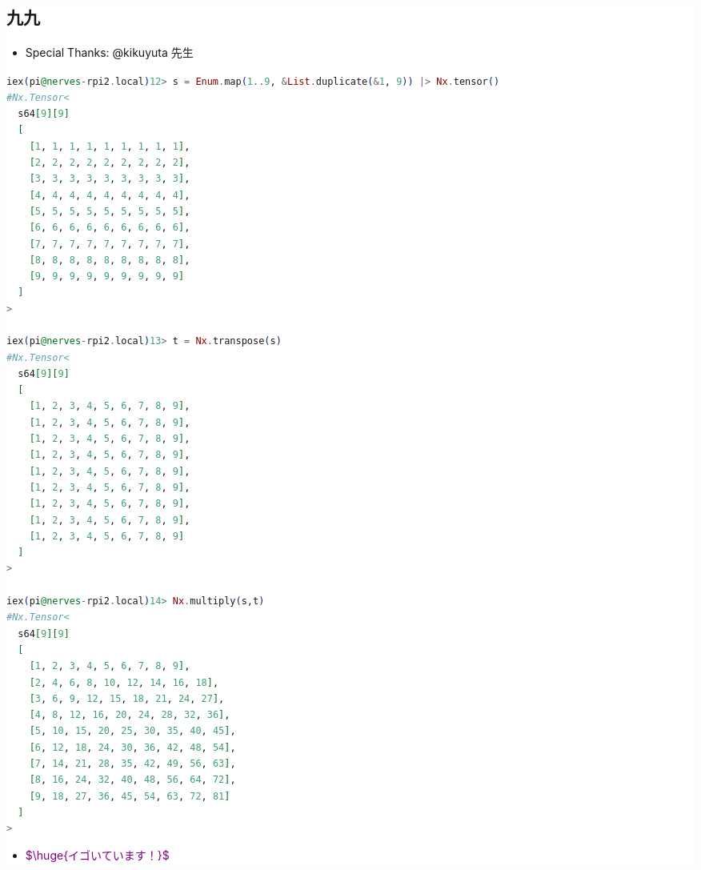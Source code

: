 


## 九九
- Special Thanks: @kikuyuta 先生

```elixir
iex(pi@nerves-rpi2.local)12> s = Enum.map(1..9, &List.duplicate(&1, 9)) |> Nx.tensor()
#Nx.Tensor<
  s64[9][9]
  [
    [1, 1, 1, 1, 1, 1, 1, 1, 1],
    [2, 2, 2, 2, 2, 2, 2, 2, 2],
    [3, 3, 3, 3, 3, 3, 3, 3, 3],
    [4, 4, 4, 4, 4, 4, 4, 4, 4],
    [5, 5, 5, 5, 5, 5, 5, 5, 5],
    [6, 6, 6, 6, 6, 6, 6, 6, 6],
    [7, 7, 7, 7, 7, 7, 7, 7, 7],
    [8, 8, 8, 8, 8, 8, 8, 8, 8],
    [9, 9, 9, 9, 9, 9, 9, 9, 9]
  ]
>

iex(pi@nerves-rpi2.local)13> t = Nx.transpose(s)
#Nx.Tensor<
  s64[9][9]
  [
    [1, 2, 3, 4, 5, 6, 7, 8, 9],
    [1, 2, 3, 4, 5, 6, 7, 8, 9],
    [1, 2, 3, 4, 5, 6, 7, 8, 9],
    [1, 2, 3, 4, 5, 6, 7, 8, 9],
    [1, 2, 3, 4, 5, 6, 7, 8, 9],
    [1, 2, 3, 4, 5, 6, 7, 8, 9],
    [1, 2, 3, 4, 5, 6, 7, 8, 9],
    [1, 2, 3, 4, 5, 6, 7, 8, 9],
    [1, 2, 3, 4, 5, 6, 7, 8, 9]
  ]
>

iex(pi@nerves-rpi2.local)14> Nx.multiply(s,t)
#Nx.Tensor<
  s64[9][9]
  [
    [1, 2, 3, 4, 5, 6, 7, 8, 9],
    [2, 4, 6, 8, 10, 12, 14, 16, 18],
    [3, 6, 9, 12, 15, 18, 21, 24, 27],
    [4, 8, 12, 16, 20, 24, 28, 32, 36],
    [5, 10, 15, 20, 25, 30, 35, 40, 45],
    [6, 12, 18, 24, 30, 36, 42, 48, 54],
    [7, 14, 21, 28, 35, 42, 49, 56, 63],
    [8, 16, 24, 32, 40, 48, 56, 64, 72],
    [9, 18, 27, 36, 45, 54, 63, 72, 81]
  ]
>
```
- <font color="purple">$\huge{イゴいています！}$</font>


[^1]: `config/target.exs`で`hostname`を指定しています。@nishiuchikazumaさんの「[`nerves.local` の名前を `orenonerves.local` にする](https://qiita.com/nishiuchikazuma/items/e1f9bb17794ce31efadf)」を参考にしてください。